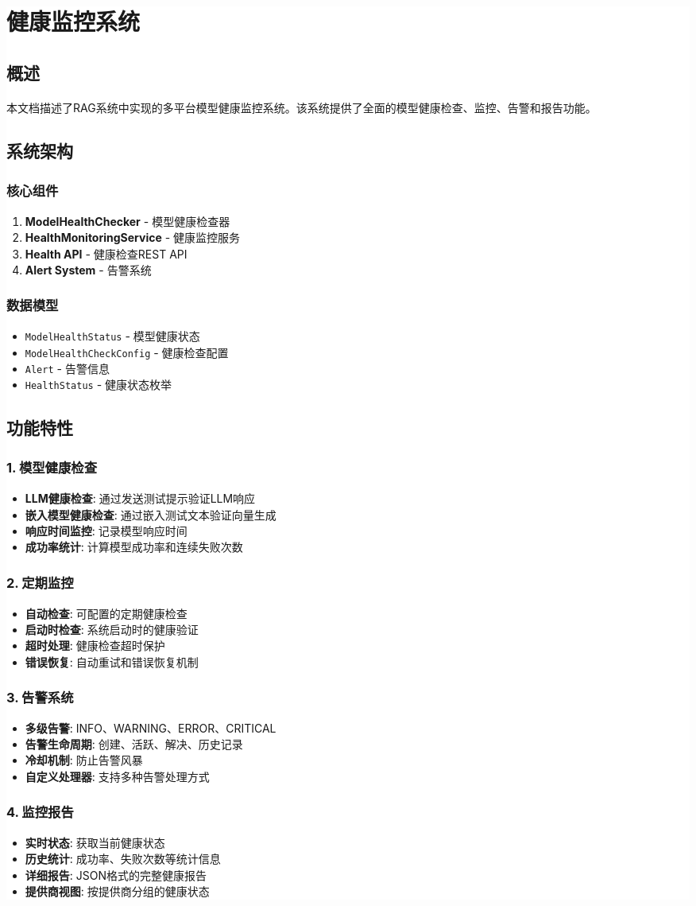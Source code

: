 # 健康监控系统

## 概述

本文档描述了RAG系统中实现的多平台模型健康监控系统。该系统提供了全面的模型健康检查、监控、告警和报告功能。

## 系统架构

### 核心组件

1. **ModelHealthChecker** - 模型健康检查器
2. **HealthMonitoringService** - 健康监控服务
3. **Health API** - 健康检查REST API
4. **Alert System** - 告警系统

### 数据模型

- `ModelHealthStatus` - 模型健康状态
- `ModelHealthCheckConfig` - 健康检查配置
- `Alert` - 告警信息
- `HealthStatus` - 健康状态枚举

## 功能特性

### 1. 模型健康检查

- **LLM健康检查**: 通过发送测试提示验证LLM响应
- **嵌入模型健康检查**: 通过嵌入测试文本验证向量生成
- **响应时间监控**: 记录模型响应时间
- **成功率统计**: 计算模型成功率和连续失败次数

### 2. 定期监控

- **自动检查**: 可配置的定期健康检查
- **启动时检查**: 系统启动时的健康验证
- **超时处理**: 健康检查超时保护
- **错误恢复**: 自动重试和错误恢复机制

### 3. 告警系统

- **多级告警**: INFO、WARNING、ERROR、CRITICAL
- **告警生命周期**: 创建、活跃、解决、历史记录
- **冷却机制**: 防止告警风暴
- **自定义处理器**: 支持多种告警处理方式

### 4. 监控报告

- **实时状态**: 获取当前健康状态
- **历史统计**: 成功率、失败次数等统计信息
- **详细报告**: JSON格式的完整健康报告
- **提供商视图**: 按提供商分组的健康状态

